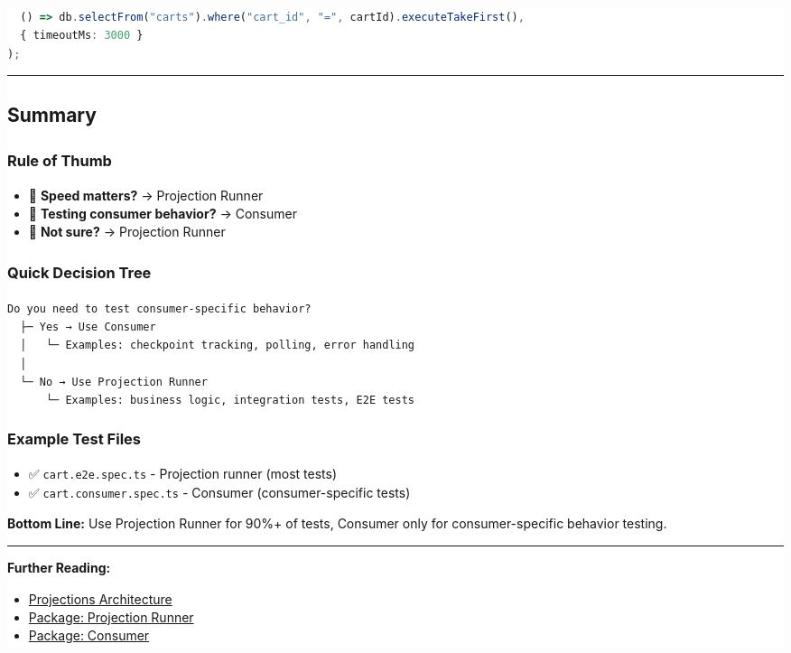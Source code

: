 ```typescript
  () => db.selectFrom("carts").where("cart_id", "=", cartId).executeTakeFirst(),
  { timeoutMs: 3000 }
);
```

---

## Summary

### Rule of Thumb

- 🏃 **Speed matters?** → Projection Runner
- 🎯 **Testing consumer behavior?** → Consumer
- 🤔 **Not sure?** → Projection Runner

### Quick Decision Tree

```
Do you need to test consumer-specific behavior?
  ├─ Yes → Use Consumer
  │   └─ Examples: checkpoint tracking, polling, error handling
  │
  └─ No → Use Projection Runner
      └─ Examples: business logic, integration tests, E2E tests
```

### Example Test Files

- ✅ `cart.e2e.spec.ts` - Projection runner (most tests)
- ✅ `cart.consumer.spec.ts` - Consumer (consumer-specific tests)

**Bottom Line:** Use Projection Runner for 90%+ of tests, Consumer only for consumer-specific behavior testing.

---

**Further Reading:**
- [Projections Architecture](./PROJECTIONS_ARCHITECTURE.md)
- [Package: Projection Runner](../../../../package/docs/projection-runner.md)
- [Package: Consumer](../../../../package/docs/consumer.md)
